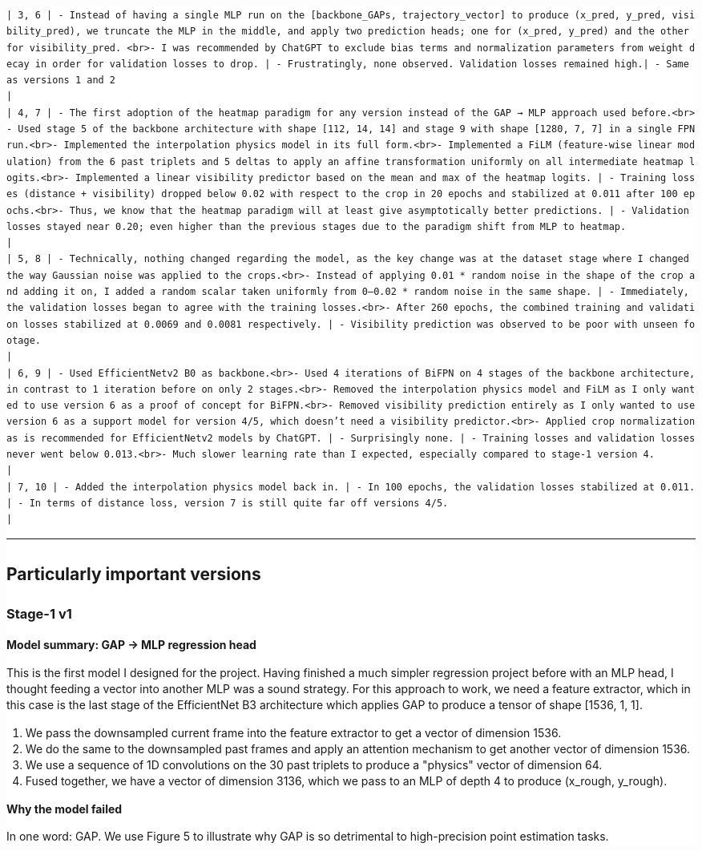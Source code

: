     | 3, 6 | - Instead of having a single MLP run on the [backbone_GAPs, trajectory_vector] to produce (x_pred, y_pred, visibility_pred), we truncate the MLP in the middle, and apply two prediction heads; one for (x_pred, y_pred) and the other for visibility_pred. <br>- I was recommended by ChatGPT to exclude bias terms and normalization parameters from weight decay in order for validation losses to drop. | - Frustratingly, none observed. Validation losses remained high.| - Same as versions 1 and 2                                                                                                                                                                   |
    | 4, 7 | - The first adoption of the heatmap paradigm for any version instead of the GAP → MLP approach used before.<br>- Used stage 5 of the backbone architecture with shape [112, 14, 14] and stage 9 with shape [1280, 7, 7] in a single FPN run.<br>- Implemented the interpolation physics model in its full form.<br>- Implemented a FiLM (feature-wise linear modulation) from the 6 past triplets and 5 deltas to apply an affine transformation uniformly on all intermediate heatmap logits.<br>- Implemented a linear visibility predictor based on the mean and max of the heatmap logits. | - Training losses (distance + visibility) dropped below 0.02 with respect to the crop in 20 epochs and stabilized at 0.011 after 100 epochs.<br>- Thus, we know that the heatmap paradigm will at least give asymptotically better predictions. | - Validation losses stayed near 0.20; even higher than the previous stages due to the paradigm shift from MLP to heatmap.                                                                    |
    | 5, 8 | - Technically, nothing changed regarding the model, as the key change was at the dataset stage where I changed the way Gaussian noise was applied to the crops.<br>- Instead of applying 0.01 * random noise in the shape of the crop and adding it on, I added a random scalar taken uniformly from 0–0.02 * random noise in the same shape. | - Immediately, the validation losses began to agree with the training losses.<br>- After 260 epochs, the combined training and validation losses stabilized at 0.0069 and 0.0081 respectively. | - Visibility prediction was observed to be poor with unseen footage.                                                                                                                         |
    | 6, 9 | - Used EfficientNetv2 B0 as backbone.<br>- Used 4 iterations of BiFPN on 4 stages of the backbone architecture, in contrast to 1 iteration before on only 2 stages.<br>- Removed the interpolation physics model and FiLM as I only wanted to use version 6 as a proof of concept for BiFPN.<br>- Removed visibility prediction entirely as I only wanted to use version 6 as a support model for version 4/5, which doesn’t need a visibility predictor.<br>- Applied crop normalization as is recommended for EfficientNetv2 models by ChatGPT. | - Surprisingly none. | - Training losses and validation losses never went below 0.013.<br>- Much slower learning rate than I expected, especially compared to stage-1 version 4.                                    |
    | 7, 10 | - Added the interpolation physics model back in. | - In 100 epochs, the validation losses stabilized at 0.011. | - In terms of distance loss, version 7 is still quite far off versions 4/5.                                                                                                                  |

---

## Particularly important versions

### Stage-1 v1

**Model summary: GAP -> MLP regression head**

This is the first model I designed for the project. Having finished a much simpler regression project before with an 
MLP head, I thought feeding a vector into another MLP was a sound strategy. For this approach to work, we need a 
feature extractor, which in this case is the last stage of the EfficientNet B3 architecture which applies GAP to 
produce a tensor of shape [1536, 1, 1].

1. We pass the downsampled current frame into the feature extractor to get a vector 
of dimension 1536. 
2. We do the same to the downsampled past frames and 
apply an attention mechanism to get another vector of dimension 1536. 
3. We use a sequence of 1D 
convolutions on the 30 past triplets to produce a "physics" vector of dimension 64. 
4. Fused together, we have a vector of dimension 
3136, which we pass to an MLP of depth 4 to produce (x_rough, y_rough).

**Why the model failed**

In one word: GAP. We use Figure 5 to illustrate why GAP is so detrimental to high-precision point estimation tasks.

<figure markdown>